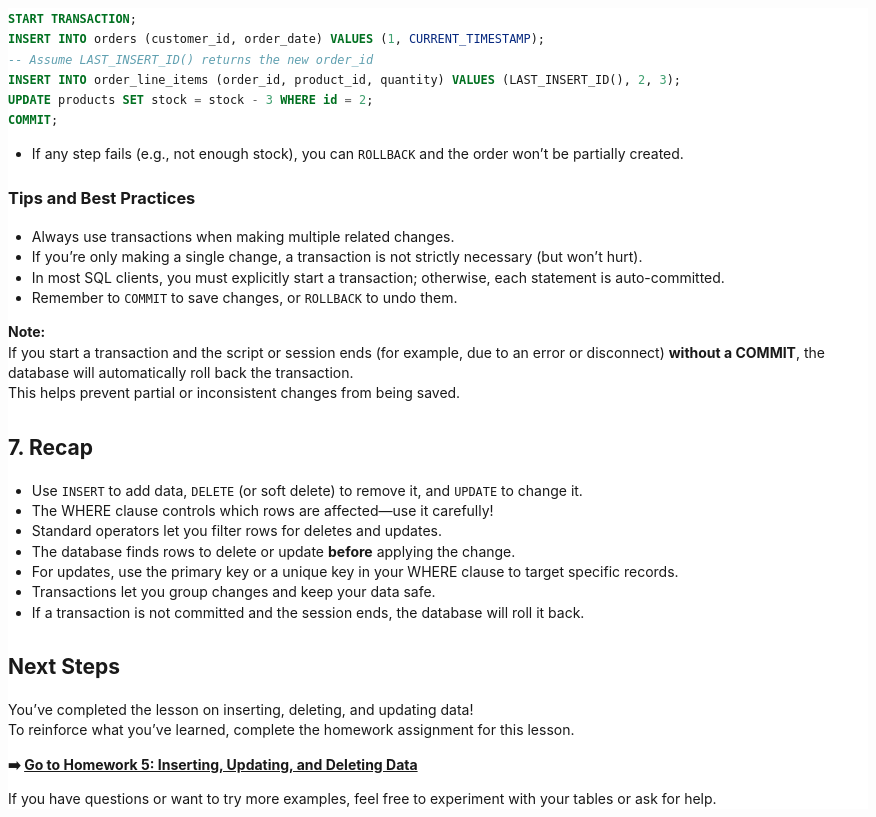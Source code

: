 ```sql
START TRANSACTION;
INSERT INTO orders (customer_id, order_date) VALUES (1, CURRENT_TIMESTAMP);
-- Assume LAST_INSERT_ID() returns the new order_id
INSERT INTO order_line_items (order_id, product_id, quantity) VALUES (LAST_INSERT_ID(), 2, 3);
UPDATE products SET stock = stock - 3 WHERE id = 2;
COMMIT;
```

- If any step fails (e.g., not enough stock), you can `ROLLBACK` and the order won’t be partially created.

### Tips and Best Practices

- Always use transactions when making multiple related changes.
- If you’re only making a single change, a transaction is not strictly necessary (but won’t hurt).
- In most SQL clients, you must explicitly start a transaction; otherwise, each statement is auto-committed.
- Remember to `COMMIT` to save changes, or `ROLLBACK` to undo them.

**Note:**  
If you start a transaction and the script or session ends (for example, due to an error or disconnect) **without a COMMIT**, the database will automatically roll back the transaction.  
This helps prevent partial or inconsistent changes from being saved.

## 7. Recap

- Use `INSERT` to add data, `DELETE` (or soft delete) to remove it, and `UPDATE` to change it.
- The WHERE clause controls which rows are affected—use it carefully!
- Standard operators let you filter rows for deletes and updates.
- The database finds rows to delete or update **before** applying the change.
- For updates, use the primary key or a unique key in your WHERE clause to target specific records.
- Transactions let you group changes and keep your data safe.
- If a transaction is not committed and the session ends, the database will roll it back.

## Next Steps

You’ve completed the lesson on inserting, deleting, and updating data!  
To reinforce what you’ve learned, complete the homework assignment for this lesson.

**➡️ [Go to Homework 5: Inserting, Updating, and Deleting Data](../homework/hw5.md)**

If you have questions or want to try more examples, feel free to experiment with your tables or ask for help.
